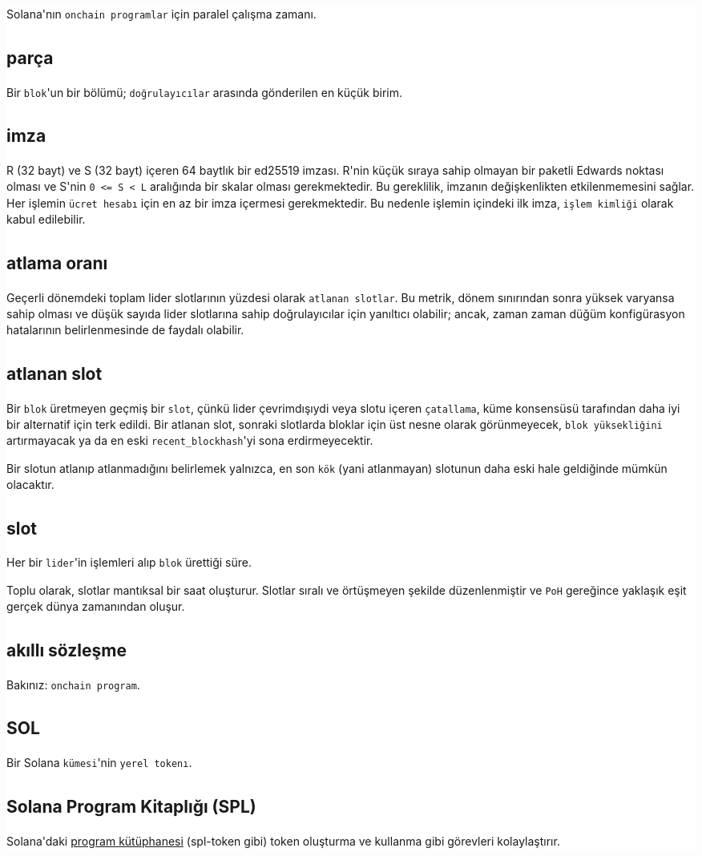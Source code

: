 Solana'nın `onchain programlar` için paralel çalışma zamanı.

## parça

Bir `blok`'un bir bölümü; `doğrulayıcılar` arasında gönderilen en küçük birim.

## imza

R (32 bayt) ve S (32 bayt) içeren 64 baytlık bir ed25519 imzası. R'nin küçük sıraya sahip olmayan bir paketli Edwards noktası olması ve S'nin `0 <= S < L` aralığında bir skalar olması gerekmektedir. Bu gereklilik, imzanın değişkenlikten etkilenmemesini sağlar. Her işlemin `ücret hesabı` için en az bir imza içermesi gerekmektedir. Bu nedenle işlemin içindeki ilk imza, `işlem kimliği` olarak kabul edilebilir.

## atlama oranı

Geçerli dönemdeki toplam lider slotlarının yüzdesi olarak `atlanan slotlar`. Bu metrik, dönem sınırından sonra yüksek varyansa sahip olması ve düşük sayıda lider slotlarına sahip doğrulayıcılar için yanıltıcı olabilir; ancak, zaman zaman düğüm konfigürasyon hatalarının belirlenmesinde de faydalı olabilir.

## atlanan slot

Bir `blok` üretmeyen geçmiş bir `slot`, çünkü lider çevrimdışıydi veya slotu içeren `çatallama`, küme konsensüsü tarafından daha iyi bir alternatif için terk edildi. Bir atlanan slot, sonraki slotlarda bloklar için üst nesne olarak görünmeyecek, `blok yüksekliğini` artırmayacak ya da en eski `recent_blockhash`'yi sona erdirmeyecektir.

Bir slotun atlanıp atlanmadığını belirlemek yalnızca, en son `kök` (yani atlanmayan) slotunun daha eski hale geldiğinde mümkün olacaktır.

## slot

Her bir `lider`'in işlemleri alıp `blok` ürettiği süre.

Toplu olarak, slotlar mantıksal bir saat oluşturur. Slotlar sıralı ve örtüşmeyen şekilde düzenlenmiştir ve `PoH` gereğince yaklaşık eşit gerçek dünya zamanından oluşur.

## akıllı sözleşme

Bakınız: `onchain program`.

## SOL

Bir Solana `kümesi`'nin `yerel tokenı`.

## Solana Program Kitaplığı (SPL)

Solana'daki [program kütüphanesi](https://spl.solana.com/) (spl-token gibi) token oluşturma ve kullanma gibi görevleri kolaylaştırır.
